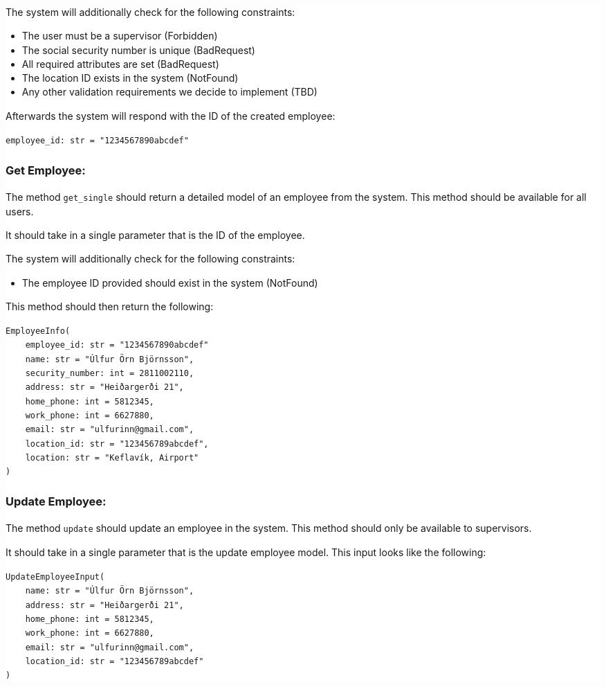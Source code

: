 The system will additionally check for the following constraints:
* The user must be a supervisor (Forbidden)
* The social security number is unique (BadRequest)
* All required attributes are set (BadRequest)
* The location ID exists in the system (NotFound)
* Any other validation requirements we decide to implement (TBD)

Afterwards the system will respond with the ID of the created employee:
```
employee_id: str = "1234567890abcdef"
```


### Get Employee:
The method `get_single` should return a detailed model of an employee from the system.
This method should be available for all users.

It should take in a single parameter that is the ID of the employee.

The system will additionally check for the following constraints:
* The employee ID provided should exist in the system (NotFound)

This method should then return the following:
```
EmployeeInfo(
    employee_id: str = "1234567890abcdef"
    name: str = "Úlfur Örn Björnsson",
    security_number: int = 2811002110,
    address: str = "Heiðargerði 21",
    home_phone: int = 5812345,
    work_phone: int = 6627880,
    email: str = "ulfurinn@gmail.com",
    location_id: str = "123456789abcdef",
    location: str = "Keflavík, Airport"
)
```


### Update Employee:
The method `update` should update an employee in the system. This method
should only be available to supervisors.

It should take in a single parameter that is the update employee model.
This input looks like the following:
```
UpdateEmployeeInput(
    name: str = "Úlfur Örn Björnsson",
    address: str = "Heiðargerði 21",
    home_phone: int = 5812345,
    work_phone: int = 6627880,
    email: str = "ulfurinn@gmail.com",
    location_id: str = "123456789abcdef"
)
```
